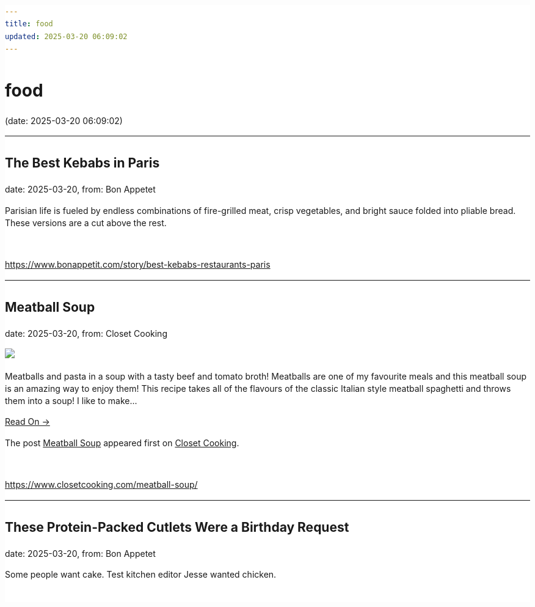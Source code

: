 ```yaml
---
title: food
updated: 2025-03-20 06:09:02
---
```


# food

(date: 2025-03-20 06:09:02)

---

## The Best Kebabs in Paris

date: 2025-03-20, from: Bon Appetet

Parisian life is fueled by endless combinations of fire-grilled meat, crisp vegetables, and bright sauce folded into pliable bread. These versions are a cut above the rest. 

<br> 

<https://www.bonappetit.com/story/best-kebabs-restaurants-paris>

---

## Meatball Soup

date: 2025-03-20, from: Closet Cooking

<div><img src="https://www.closetcooking.com/wp-content/uploads/2025/03/Meatball-Soup-1200-5647.jpg"/></div>
<p>Meatballs and pasta in a soup with a tasty beef and tomato broth! Meatballs are one of my favourite meals and this meatball soup is an amazing way to enjoy them! This recipe takes all of the flavours of the classic Italian style meatball spaghetti and throws them into a soup! I like to make...</p>
<p><a class="more-link" href="https://www.closetcooking.com/meatball-soup/">Read On &#8594;</a></p>
<p>The post <a href="https://www.closetcooking.com/meatball-soup/">Meatball Soup</a> appeared first on <a href="https://www.closetcooking.com">Closet Cooking</a>.</p>
 

<br> 

<https://www.closetcooking.com/meatball-soup/>

---

## These Protein-Packed Cutlets Were a Birthday Request

date: 2025-03-20, from: Bon Appetet

Some people want cake. Test kitchen editor Jesse wanted chicken. 

<br> 
